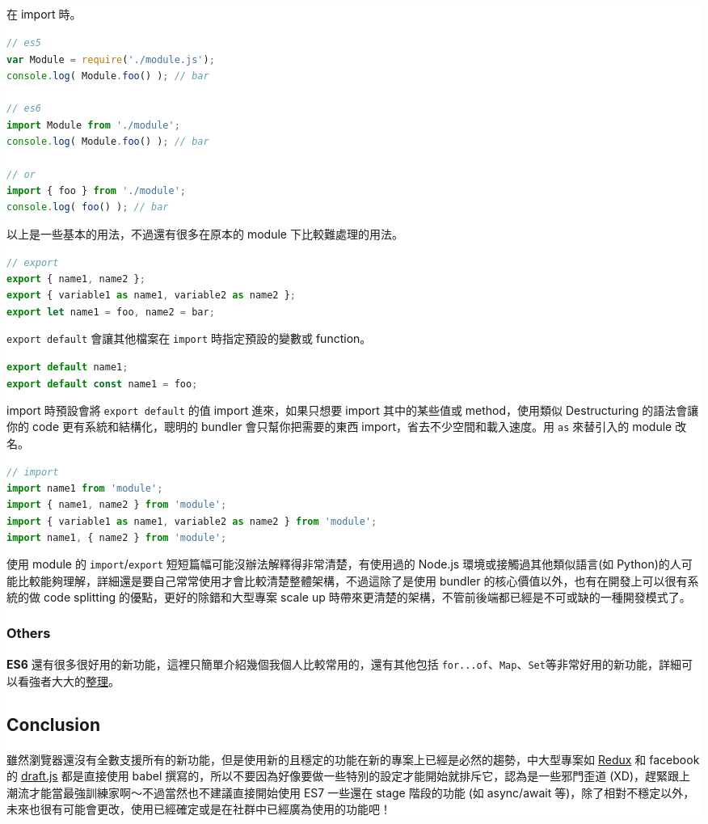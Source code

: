 在 import 時。
```js
// es5
var Module = require('./module.js');
console.log( Module.foo() ); // bar

// es6
import Module from './module';
console.log( Module.foo() ); // bar

// or
import { foo } from './module';
console.log( foo() ); // bar
```
以上是一些基本的用法，不過還有很多在原本的 module 下比較難處理的用法。
```js
// export
export { name1, name2 };
export { variable1 as name1, variable2 as name2 };
export let name1 = foo, name2 = bar;
```
`export default` 會讓其他檔案在 `import` 時指定預設的變數或 function。
```js
export default name1;
export default const name1 = foo;
```
import 時預設會將 `export default` 的值 import 進來，如果只想要 import 其中的某些值或 method，使用類似 Destructuring 的語法會讓你的 code 更有系統和結構化，聰明的 bundler 會只幫你把需要的東西 import，省去不少空間和載入速度。用 `as` 來替引入的 module 改名。
```js
// import
import name1 from 'module';
import { name1, name2 } from 'module';
import { variable1 as name1, variable2 as name2 } from 'module';
import name1, { name2 } from 'module';
```
使用 module 的 `import`/`export` 短短篇幅可能沒辦法解釋得非常清楚，有使用過的 Node.js 環境或接觸過其他類似語言(如 Python)的人可能比較能夠理解，詳細還是要自己常常使用才會比較清楚整體架構，不過這除了是使用 bundler 的核心價值以外，也有在開發上可以很有系統的做 code splitting 的優點，更好的除錯和大型專案 scale up 時帶來更清楚的架構，不管前後端都已經是不可或缺的一種開發模式了。

### Others
**ES6** 還有很多很好用的新功能，這裡只簡單介紹幾個我個人比較常用的，還有其他包括 `for...of`、`Map`、`Set`等非常好用的新功能，詳細可以看強者大大的[整理](https://github.com/lukehoban/es6features#readme)。

## Conclusion
雖然瀏覽器還沒有全數支援所有的新功能，但是使用新的且穩定的功能在新的專案上已經是必然的趨勢，中大型專案如 [Redux](https://github.com/reactjs/redux) 和 facebook 的 [draft.js](https://github.com/facebook/draft-js) 都是直接使用 babel 撰寫的，所以不要因為好像要做一些特別的設定才能開始就排斥它，認為是一些邪門歪道 (XD)，趕緊跟上潮流才能當最強訓練家啊～不過當然也不建議直接開始使用 ES7 一些還在 stage 階段的功能 (如 async/await 等)，除了相對不穩定以外，未來也很有可能會更改，使用已經確定或是在社群中已經廣為使用的功能吧！
